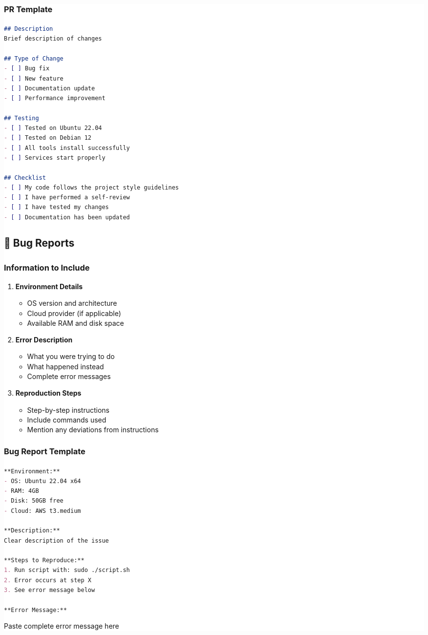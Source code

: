 ### PR Template

```markdown
## Description
Brief description of changes

## Type of Change
- [ ] Bug fix
- [ ] New feature
- [ ] Documentation update
- [ ] Performance improvement

## Testing
- [ ] Tested on Ubuntu 22.04
- [ ] Tested on Debian 12
- [ ] All tools install successfully
- [ ] Services start properly

## Checklist
- [ ] My code follows the project style guidelines
- [ ] I have performed a self-review
- [ ] I have tested my changes
- [ ] Documentation has been updated
```

## 🐛 Bug Reports

### Information to Include

1. **Environment Details**
   - OS version and architecture
   - Cloud provider (if applicable)
   - Available RAM and disk space

2. **Error Description**
   - What you were trying to do
   - What happened instead
   - Complete error messages

3. **Reproduction Steps**
   - Step-by-step instructions
   - Include commands used
   - Mention any deviations from instructions

### Bug Report Template

```markdown
**Environment:**
- OS: Ubuntu 22.04 x64
- RAM: 4GB
- Disk: 50GB free
- Cloud: AWS t3.medium

**Description:**
Clear description of the issue

**Steps to Reproduce:**
1. Run script with: sudo ./script.sh
2. Error occurs at step X
3. See error message below

**Error Message:**
```
Paste complete error message here
```
```